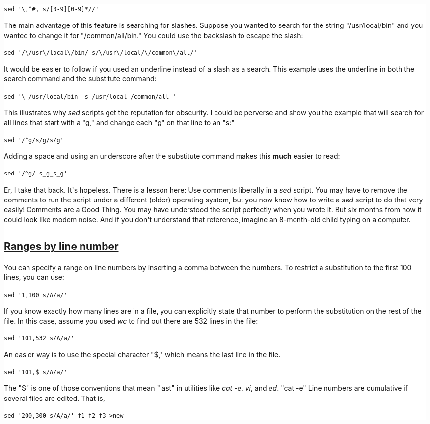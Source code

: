     sed '\,^#, s/[0-9][0-9]*//'
    

The main advantage of this feature is searching for slashes. Suppose you wanted to search for the string "/usr/local/bin" and you wanted to change it for "/common/all/bin." You could use the backslash to escape the slash:

    sed '/\/usr\/local\/bin/ s/\/usr\/local/\/common\/all/'
    

It would be easier to follow if you used an underline instead of a slash as a search. This example uses the underline in both the search command and the substitute command:

    sed '\_/usr/local/bin_ s_/usr/local_/common/all_'
    

This illustrates why _sed_ scripts get the reputation for obscurity. I could be perverse and show you the example that will search for all lines that start with a "g," and change each "g" on that line to an "s:" 

    sed '/^g/s/g/s/g'
    

Adding a space and using an underscore after the substitute command makes this **much** easier to read:

    sed '/^g/ s_g_s_g'
    

Er, I take that back. It's hopeless. There is a lesson here: Use comments liberally in a _sed_ script. You may have to remove the comments to run the script under a different (older) operating system, but you now know how to write a _sed_ script to do that very easily! Comments are a Good Thing. You may have understood the script perfectly when you wrote it. But six months from now it could look like modem noise. And if you don't understand that reference, imagine an 8-month-old child typing on a computer.

## [Ranges by line number](https://www.grymoire.com/Unix/Sed.html#toc-uh-28)

You can specify a range on line numbers by inserting a comma between the numbers. To restrict a substitution to the first 100 lines, you can use:

    sed '1,100 s/A/a/'
    

If you know exactly how many lines are in a file, you can explicitly state that number to perform the substitution on the rest of the file. In this case, assume you used _wc_ to find out there are 532 lines in the file:

    sed '101,532 s/A/a/'
    

An easier way is to use the special character "$," which means the last line in the file.

    sed '101,$ s/A/a/'
    

The "$" is one of those conventions that mean "last" in utilities like _cat -e_, _vi_, and _ed_. "cat -e" Line numbers are cumulative if several files are edited. That is,

    sed '200,300 s/A/a/' f1 f2 f3 >new
    